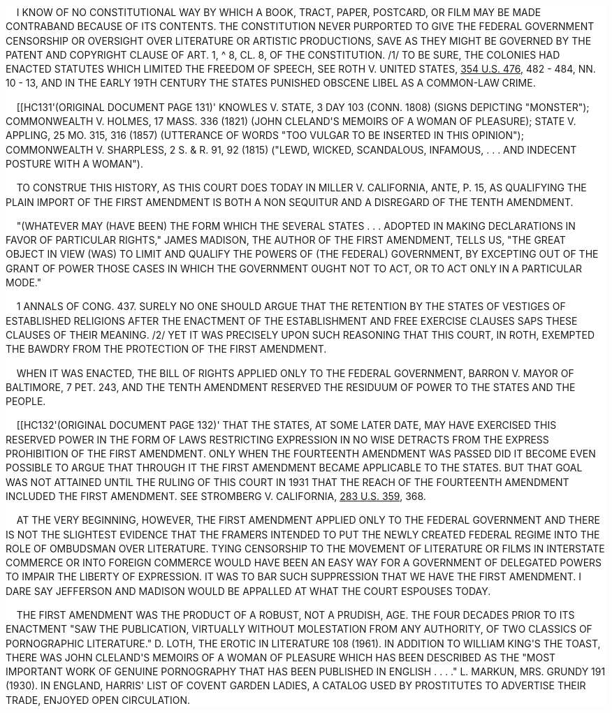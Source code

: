     I KNOW OF NO CONSTITUTIONAL WAY BY WHICH A BOOK, TRACT, PAPER, POSTCARD, OR FILM MAY BE MADE CONTRABAND BECAUSE OF ITS CONTENTS.  THE CONSTITUTION NEVER PURPORTED TO GIVE THE FEDERAL GOVERNMENT CENSORSHIP OR OVERSIGHT OVER LITERATURE OR ARTISTIC PRODUCTIONS, SAVE AS THEY MIGHT BE GOVERNED BY THE PATENT AND COPYRIGHT CLAUSE OF ART. 1, ^ 8, CL. 8, OF THE CONSTITUTION.  /1/  TO BE SURE, THE COLONIES HAD ENACTED STATUTES WHICH LIMITED THE FREEDOM OF SPEECH, SEE ROTH V. UNITED STATES, [354 U.S. 476][/us/courts/scotus/usReporter/354/476], 482 - 484, NN. 10 - 13, AND IN THE EARLY 19TH CENTURY THE STATES PUNISHED OBSCENE LIBEL AS A COMMON-LAW CRIME.

    \[\[HC131'(ORIGINAL DOCUMENT PAGE 131)'  KNOWLES V. STATE, 3 DAY 103 (CONN. 1808) (SIGNS DEPICTING "MONSTER"); COMMONWEALTH V. HOLMES, 17 MASS. 336 (1821) (JOHN CLELAND'S MEMOIRS OF A WOMAN OF PLEASURE); STATE V. APPLING, 25 MO. 315, 316 (1857) (UTTERANCE OF WORDS "TOO VULGAR TO BE INSERTED IN THIS OPINION"); COMMONWEALTH V. SHARPLESS, 2 S. & R. 91, 92 (1815) ("LEWD, WICKED, SCANDALOUS, INFAMOUS, . . . AND INDECENT POSTURE WITH A WOMAN").

    TO CONSTRUE THIS HISTORY, AS THIS COURT DOES TODAY IN MILLER V. CALIFORNIA, ANTE, P. 15, AS QUALIFYING THE PLAIN IMPORT OF THE FIRST AMENDMENT IS BOTH A NON SEQUITUR AND A DISREGARD OF THE TENTH AMENDMENT.

    "(WHATEVER MAY (HAVE BEEN) THE FORM WHICH THE SEVERAL STATES . . . ADOPTED IN MAKING DECLARATIONS IN FAVOR OF PARTICULAR RIGHTS," JAMES MADISON, THE AUTHOR OF THE FIRST AMENDMENT, TELLS US, "THE GREAT OBJECT IN VIEW (WAS) TO LIMIT AND QUALIFY THE POWERS OF (THE FEDERAL) GOVERNMENT, BY EXCEPTING OUT OF THE GRANT OF POWER THOSE CASES IN WHICH THE GOVERNMENT OUGHT NOT TO ACT, OR TO ACT ONLY IN A PARTICULAR MODE."

    1 ANNALS OF CONG. 437.  SURELY NO ONE SHOULD ARGUE THAT THE RETENTION BY THE STATES OF VESTIGES OF ESTABLISHED RELIGIONS AFTER THE ENACTMENT OF THE ESTABLISHMENT AND FREE EXERCISE CLAUSES SAPS THESE CLAUSES OF THEIR MEANING.  /2/  YET IT WAS PRECISELY UPON SUCH REASONING THAT THIS COURT, IN ROTH, EXEMPTED THE BAWDRY FROM THE PROTECTION OF THE FIRST AMENDMENT.

    WHEN IT WAS ENACTED, THE BILL OF RIGHTS APPLIED ONLY TO THE FEDERAL GOVERNMENT, BARRON V. MAYOR OF BALTIMORE, 7 PET. 243, AND THE TENTH AMENDMENT RESERVED THE RESIDUUM OF POWER TO THE STATES AND THE PEOPLE.

    \[\[HC132'(ORIGINAL DOCUMENT PAGE 132)'  THAT THE STATES, AT SOME LATER DATE, MAY HAVE EXERCISED THIS RESERVED POWER IN THE FORM OF LAWS RESTRICTING EXPRESSION IN NO WISE DETRACTS FROM THE EXPRESS PROHIBITION OF THE FIRST AMENDMENT.  ONLY WHEN THE FOURTEENTH AMENDMENT WAS PASSED DID IT BECOME EVEN POSSIBLE TO ARGUE THAT THROUGH IT THE FIRST AMENDMENT BECAME APPLICABLE TO THE STATES.  BUT THAT GOAL WAS NOT ATTAINED UNTIL THE RULING OF THIS COURT IN 1931 THAT THE REACH OF THE FOURTEENTH AMENDMENT INCLUDED THE FIRST AMENDMENT.  SEE STROMBERG V. CALIFORNIA, [283 U.S. 359][/us/courts/scotus/usReporter/283/359], 368.

    AT THE VERY BEGINNING, HOWEVER, THE FIRST AMENDMENT APPLIED ONLY TO THE FEDERAL GOVERNMENT AND THERE IS NOT THE SLIGHTEST EVIDENCE THAT THE FRAMERS INTENDED TO PUT THE NEWLY CREATED FEDERAL REGIME INTO THE ROLE OF OMBUDSMAN OVER LITERATURE.  TYING CENSORSHIP TO THE MOVEMENT OF LITERATURE OR FILMS IN INTERSTATE COMMERCE OR INTO FOREIGN COMMERCE WOULD HAVE BEEN AN EASY WAY FOR A GOVERNMENT OF DELEGATED POWERS TO IMPAIR THE LIBERTY OF EXPRESSION.  IT WAS TO BAR SUCH SUPPRESSION THAT WE HAVE THE FIRST AMENDMENT.  I DARE SAY JEFFERSON AND MADISON WOULD BE APPALLED AT WHAT THE COURT ESPOUSES TODAY.

    THE FIRST AMENDMENT WAS THE PRODUCT OF A ROBUST, NOT A PRUDISH, AGE.  THE FOUR DECADES PRIOR TO ITS ENACTMENT "SAW THE PUBLICATION, VIRTUALLY WITHOUT MOLESTATION FROM ANY AUTHORITY, OF TWO CLASSICS OF PORNOGRAPHIC LITERATURE."  D. LOTH, THE EROTIC IN LITERATURE 108 (1961).  IN ADDITION TO WILLIAM KING'S THE TOAST, THERE WAS JOHN CLELAND'S MEMOIRS OF A WOMAN OF PLEASURE WHICH HAS BEEN DESCRIBED AS THE "MOST IMPORTANT WORK OF GENUINE PORNOGRAPHY THAT HAS BEEN PUBLISHED IN ENGLISH . . . ."  L. MARKUN, MRS. GRUNDY 191 (1930).  IN ENGLAND, HARRIS' LIST OF COVENT GARDEN LADIES, A CATALOG USED BY PROSTITUTES TO ADVERTISE THEIR TRADE, ENJOYED OPEN CIRCULATION.


[/us/courts/scotus/usReporter/413/123]: https://publicdocs.github.io/go/links?ns=uslm-x&ref=%2Fus%2Fcourts%2Fscotus%2FusReporter%2F413%2F123
[/us/courts/scotus/usReporter/394/557]: https://publicdocs.github.io/go/links?ns=uslm-x&ref=%2Fus%2Fcourts%2Fscotus%2FusReporter%2F394%2F557
[/us/stat/46/688]: https://publicdocs.github.io/go/links?ns=uslm&ref=%2Fus%2Fstat%2F46%2F688
[/us/courts/scotus/usReporter/402/363]: https://publicdocs.github.io/go/links?ns=uslm-x&ref=%2Fus%2Fcourts%2Fscotus%2FusReporter%2F402%2F363
[/us/courts/scotus/usReporter/267/132]: https://publicdocs.github.io/go/links?ns=uslm-x&ref=%2Fus%2Fcourts%2Fscotus%2FusReporter%2F267%2F132
[/us/courts/scotus/usReporter/236/216]: https://publicdocs.github.io/go/links?ns=uslm-x&ref=%2Fus%2Fcourts%2Fscotus%2FusReporter%2F236%2F216
[/us/courts/scotus/usReporter/116/616]: https://publicdocs.github.io/go/links?ns=uslm-x&ref=%2Fus%2Fcourts%2Fscotus%2FusReporter%2F116%2F616
[/us/courts/scotus/usReporter/385/977]: https://publicdocs.github.io/go/links?ns=uslm-x&ref=%2Fus%2Fcourts%2Fscotus%2FusReporter%2F385%2F977
[/us/courts/scotus/usReporter/192/470]: https://publicdocs.github.io/go/links?ns=uslm-x&ref=%2Fus%2Fcourts%2Fscotus%2FusReporter%2F192%2F470
[/us/courts/scotus/usReporter/223/166]: https://publicdocs.github.io/go/links?ns=uslm-x&ref=%2Fus%2Fcourts%2Fscotus%2FusReporter%2F223%2F166
[/us/courts/scotus/usReporter/236/216]: https://publicdocs.github.io/go/links?ns=uslm-x&ref=%2Fus%2Fcourts%2Fscotus%2FusReporter%2F236%2F216
[/us/courts/scotus/usReporter/239/325]: https://publicdocs.github.io/go/links?ns=uslm-x&ref=%2Fus%2Fcourts%2Fscotus%2FusReporter%2F239%2F325
[/us/courts/scotus/usReporter/394/557]: https://publicdocs.github.io/go/links?ns=uslm-x&ref=%2Fus%2Fcourts%2Fscotus%2FusReporter%2F394%2F557
[/us/courts/scotus/usReporter/354/476]: https://publicdocs.github.io/go/links?ns=uslm-x&ref=%2Fus%2Fcourts%2Fscotus%2FusReporter%2F354%2F476
[/us/courts/scotus/usReporter/367/497]: https://publicdocs.github.io/go/links?ns=uslm-x&ref=%2Fus%2Fcourts%2Fscotus%2FusReporter%2F367%2F497
[/us/courts/scotus/usReporter/402/351]: https://publicdocs.github.io/go/links?ns=uslm-x&ref=%2Fus%2Fcourts%2Fscotus%2FusReporter%2F402%2F351
[/us/courts/scotus/usReporter/397/592]: https://publicdocs.github.io/go/links?ns=uslm-x&ref=%2Fus%2Fcourts%2Fscotus%2FusReporter%2F397%2F592
[/us/courts/scotus/usReporter/401/216]: https://publicdocs.github.io/go/links?ns=uslm-x&ref=%2Fus%2Fcourts%2Fscotus%2FusReporter%2F401%2F216
[/us/courts/scotus/usReporter/383/413]: https://publicdocs.github.io/go/links?ns=uslm-x&ref=%2Fus%2Fcourts%2Fscotus%2FusReporter%2F383%2F413
[/us/courts/scotus/usReporter/329/90]: https://publicdocs.github.io/go/links?ns=uslm-x&ref=%2Fus%2Fcourts%2Fscotus%2FusReporter%2F329%2F90
[/us/courts/scotus/usReporter/393/256]: https://publicdocs.github.io/go/links?ns=uslm-x&ref=%2Fus%2Fcourts%2Fscotus%2FusReporter%2F393%2F256
[/us/stat/37/241]: https://publicdocs.github.io/go/links?ns=uslm&ref=%2Fus%2Fstat%2F37%2F241
[/us/courts/scotus/usReporter/209/349]: https://publicdocs.github.io/go/links?ns=uslm-x&ref=%2Fus%2Fcourts%2Fscotus%2FusReporter%2F209%2F349
[/us/courts/scotus/usReporter/242/470]: https://publicdocs.github.io/go/links?ns=uslm-x&ref=%2Fus%2Fcourts%2Fscotus%2FusReporter%2F242%2F470
[/us/courts/scotus/usReporter/227/308]: https://publicdocs.github.io/go/links?ns=uslm-x&ref=%2Fus%2Fcourts%2Fscotus%2FusReporter%2F227%2F308
[/us/courts/scotus/usReporter/267/432]: https://publicdocs.github.io/go/links?ns=uslm-x&ref=%2Fus%2Fcourts%2Fscotus%2FusReporter%2F267%2F432
[/us/courts/scotus/usReporter/402/363]: https://publicdocs.github.io/go/links?ns=uslm-x&ref=%2Fus%2Fcourts%2Fscotus%2FusReporter%2F402%2F363
[/us/courts/scotus/usReporter/285/22]: https://publicdocs.github.io/go/links?ns=uslm-x&ref=%2Fus%2Fcourts%2Fscotus%2FusReporter%2F285%2F22
[/us/courts/scotus/usReporter/354/476]: https://publicdocs.github.io/go/links?ns=uslm-x&ref=%2Fus%2Fcourts%2Fscotus%2FusReporter%2F354%2F476
[/us/courts/scotus/usReporter/283/359]: https://publicdocs.github.io/go/links?ns=uslm-x&ref=%2Fus%2Fcourts%2Fscotus%2FusReporter%2F283%2F359
[/us/courts/scotus/usReporter/383/413]: https://publicdocs.github.io/go/links?ns=uslm-x&ref=%2Fus%2Fcourts%2Fscotus%2FusReporter%2F383%2F413
[/us/courts/scotus/usReporter/314/252]: https://publicdocs.github.io/go/links?ns=uslm-x&ref=%2Fus%2Fcourts%2Fscotus%2FusReporter%2F314%2F252
[/us/courts/scotus/usReporter/297/233]: https://publicdocs.github.io/go/links?ns=uslm-x&ref=%2Fus%2Fcourts%2Fscotus%2FusReporter%2F297%2F233
[/us/courts/scotus/usReporter/394/557]: https://publicdocs.github.io/go/links?ns=uslm-x&ref=%2Fus%2Fcourts%2Fscotus%2FusReporter%2F394%2F557
[/us/courts/scotus/usReporter/402/363]: https://publicdocs.github.io/go/links?ns=uslm-x&ref=%2Fus%2Fcourts%2Fscotus%2FusReporter%2F402%2F363
[/us/courts/scotus/usReporter/404/887]: https://publicdocs.github.io/go/links?ns=uslm-x&ref=%2Fus%2Fcourts%2Fscotus%2FusReporter%2F404%2F887
[/us/stat/5/566]: https://publicdocs.github.io/go/links?ns=uslm&ref=%2Fus%2Fstat%2F5%2F566
[/us/courts/scotus/usReporter/390/629]: https://publicdocs.github.io/go/links?ns=uslm-x&ref=%2Fus%2Fcourts%2Fscotus%2FusReporter%2F390%2F629
[/us/courts/scotus/usReporter/383/463]: https://publicdocs.github.io/go/links?ns=uslm-x&ref=%2Fus%2Fcourts%2Fscotus%2FusReporter%2F383%2F463
[/us/courts/scotus/usReporter/402/363]: https://publicdocs.github.io/go/links?ns=uslm-x&ref=%2Fus%2Fcourts%2Fscotus%2FusReporter%2F402%2F363
[/us/courts/scotus/usReporter/404/813]: https://publicdocs.github.io/go/links?ns=uslm-x&ref=%2Fus%2Fcourts%2Fscotus%2FusReporter%2F404%2F813